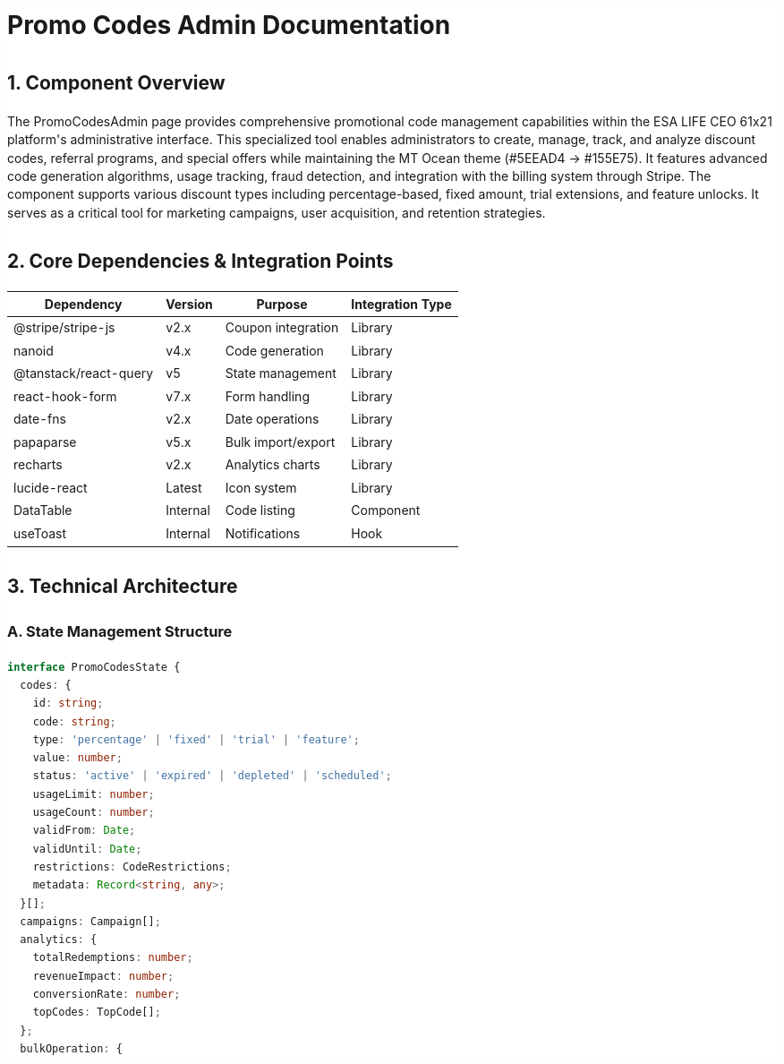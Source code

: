 # Promo Codes Admin Documentation

## 1. Component Overview

The PromoCodesAdmin page provides comprehensive promotional code management capabilities within the ESA LIFE CEO 61x21 platform's administrative interface. This specialized tool enables administrators to create, manage, track, and analyze discount codes, referral programs, and special offers while maintaining the MT Ocean theme (#5EEAD4 → #155E75). It features advanced code generation algorithms, usage tracking, fraud detection, and integration with the billing system through Stripe. The component supports various discount types including percentage-based, fixed amount, trial extensions, and feature unlocks. It serves as a critical tool for marketing campaigns, user acquisition, and retention strategies.

## 2. Core Dependencies & Integration Points

| Dependency | Version | Purpose | Integration Type |
|-----------|---------|---------|-----------------|
| @stripe/stripe-js | v2.x | Coupon integration | Library |
| nanoid | v4.x | Code generation | Library |
| @tanstack/react-query | v5 | State management | Library |
| react-hook-form | v7.x | Form handling | Library |
| date-fns | v2.x | Date operations | Library |
| papaparse | v5.x | Bulk import/export | Library |
| recharts | v2.x | Analytics charts | Library |
| lucide-react | Latest | Icon system | Library |
| DataTable | Internal | Code listing | Component |
| useToast | Internal | Notifications | Hook |

## 3. Technical Architecture

### A. State Management Structure
```typescript
interface PromoCodesState {
  codes: {
    id: string;
    code: string;
    type: 'percentage' | 'fixed' | 'trial' | 'feature';
    value: number;
    status: 'active' | 'expired' | 'depleted' | 'scheduled';
    usageLimit: number;
    usageCount: number;
    validFrom: Date;
    validUntil: Date;
    restrictions: CodeRestrictions;
    metadata: Record<string, any>;
  }[];
  campaigns: Campaign[];
  analytics: {
    totalRedemptions: number;
    revenueImpact: number;
    conversionRate: number;
    topCodes: TopCode[];
  };
  bulkOperation: {
```
